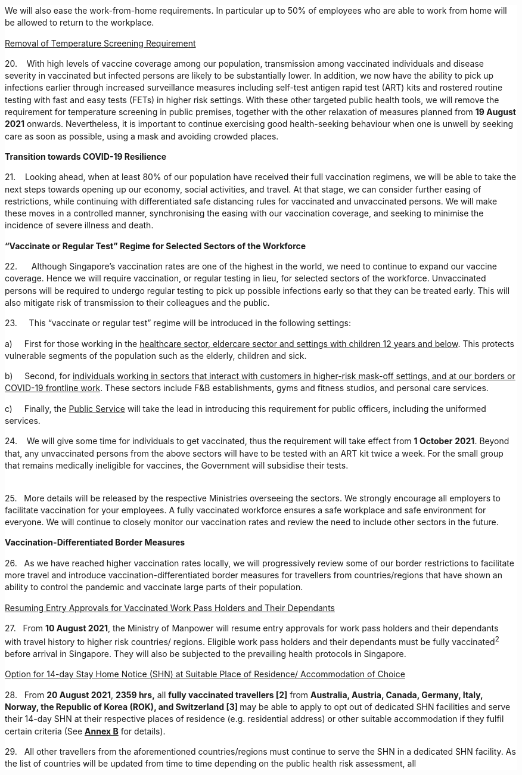 We will also ease the work-from-home requirements. In particular up to 50% of employees who are able to work from home will be allowed to return to the workplace.</p></p><p><p><u>Removal of Temperature Screening Requirement</u></p><p>20.&nbsp; &nbsp; With high levels of vaccine coverage among our population, transmission among vaccinated individuals and disease severity in vaccinated but infected persons are likely to be substantially lower. In addition, we now have the ability to pick up infections earlier through increased surveillance measures including self-test antigen rapid test (ART) kits and rostered routine testing with fast and easy tests (FETs) in higher risk settings. With these other targeted public health tools, we will remove the requirement for temperature screening in public premises, together with the other relaxation of measures planned from <strong>19 August 2021</strong> onwards. Nevertheless, it is important to continue exercising good health-seeking behaviour when one is unwell by seeking care as soon as possible, using a mask and avoiding crowded places.</p></p><p><p><strong>Transition towards COVID-19 Resilience</strong></p><p>21.&nbsp; &nbsp; Looking ahead, when at least 80% of our population have received their full vaccination regimens, we will be able to take the next steps towards opening up our economy, social activities, and travel. At that stage, we can consider further easing of restrictions, while continuing with differentiated safe distancing rules for vaccinated and unvaccinated persons. We will make these moves in a controlled manner, synchronising the easing with our vaccination coverage, and seeking to minimise the incidence of severe illness and death.</p></p><p><p><strong>“Vaccinate or Regular Test” Regime for Selected Sectors of the Workforce </strong></p><p>22.&nbsp; &nbsp; &nbsp; Although Singapore’s vaccination rates are one of the highest in the world, we need to continue to expand our vaccine coverage. Hence we will require vaccination, or regular testing in lieu, for selected sectors of the workforce. Unvaccinated persons will be required to undergo regular testing to pick up possible infections early so that they can be treated early. This will also mitigate risk of transmission to their colleagues and the public.</p></p><p><p>23.&nbsp; &nbsp; &nbsp;This “vaccinate or regular test” regime will be introduced in the following settings:</p></p><p><p>a)&nbsp; &nbsp; &nbsp;First for those working in the <u>healthcare sector, eldercare sector and </u><u>settings with children 12 years and below</u>. This protects vulnerable segments of the population such as the elderly, children and sick.</p></p><p><p>b)&nbsp; &nbsp; &nbsp;Second, for <u>individuals working in sectors that interact with customers in higher-risk mask-off settings, and at our borders or COVID-19 frontline work</u>. These sectors include F&amp;B establishments, gyms and fitness studios, and personal care services.</p></p><p>c)&nbsp; &nbsp; &nbsp;Finally, the <u>Public Service</u> will take the lead in introducing this requirement for public officers, including the uniformed services.</p><p>24.&nbsp; &nbsp; We will give some time for individuals to get vaccinated, thus the requirement will take effect from <strong>1 October</strong> <strong>2021</strong>. Beyond that, any unvaccinated persons from the above sectors will have to be tested with an ART kit twice a week. For the small group that remains medically ineligible for vaccines, the Government will subsidise their tests.<p><br>25.&nbsp; &nbsp;More details will be released by the respective Ministries overseeing the sectors. We strongly encourage all employers to facilitate vaccination for your employees. A fully vaccinated workforce ensures a safe workplace and safe environment for everyone. We will continue to closely monitor our vaccination rates and review the need to include other sectors in the future.</p></p><p><p><strong>Vaccination-Differentiated Border Measures</strong></p><p>26.&nbsp; &nbsp;As we have reached higher vaccination rates locally, we will progressively review some of our border restrictions to facilitate more travel and introduce vaccination-differentiated border measures for travellers from countries/regions that have shown an ability to control the pandemic and vaccinate large parts of their population.</p></p><p><p><u>Resuming Entry Approvals for Vaccinated Work Pass Holders and Their Dependants</u></p><p>27.&nbsp; &nbsp;From <strong>10 August 2021</strong>, the Ministry of Manpower will resume entry approvals for work pass holders and their dependants with travel history to higher risk countries/ regions. Eligible work pass holders and their dependants must be fully vaccinated<sup>2</sup> before arrival in Singapore. They will also be subjected to the prevailing health protocols in Singapore.</p></p><p><p><u>Option for 14-day Stay Home Notice (SHN) at Suitable Place of Residence/ Accommodation of Choice</u></p><p>28.&nbsp; &nbsp;From <strong>20 August 2021</strong>, <strong>2359 hrs,</strong> all <strong>fully vaccinated travellers [2]</strong>&nbsp;from <strong>Australia, Austria, Canada, Germany, Italy, Norway, the Republic of Korea (ROK), and Switzerland [3]&nbsp;</strong>may be able to apply to opt out of dedicated SHN facilities and serve their 14-day SHN at their respective places of residence (e.g. residential address) or other suitable accommodation if they fulfil certain criteria (See <strong><a href="/docs/librariesprovider5/default-document-library/annex-b03e76bfa0fff4e69981a640008b9c532.pdf?sfvrsn=681825a1_0" title="Annex B">Annex B</a></strong> for details).</p></p><p><p>29.&nbsp; &nbsp;All other travellers from the aforementioned countries/regions must continue to serve the SHN in a dedicated SHN facility. As the list of countries will be updated from time to time depending on the public health risk assessment, all